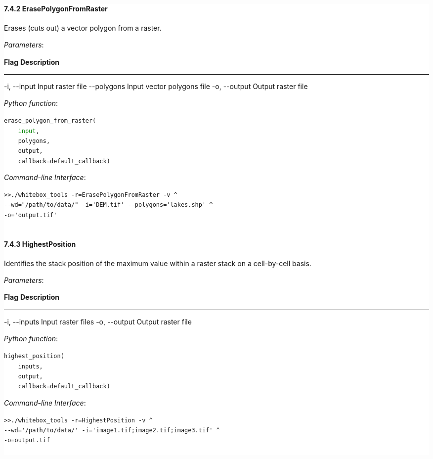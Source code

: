 
#### 7.4.2 ErasePolygonFromRaster

Erases (cuts out) a vector polygon from a raster.

*Parameters*:

**Flag**             **Description**
-------------------  ---------------
-i, -\-input         Input raster file
-\-polygons          Input vector polygons file
-o, -\-output        Output raster file


*Python function*:
```Python
erase_polygon_from_raster(
    input, 
    polygons, 
    output, 
    callback=default_callback)


```
*Command-line Interface*:
```
>>./whitebox_tools -r=ErasePolygonFromRaster -v ^
--wd="/path/to/data/" -i='DEM.tif' --polygons='lakes.shp' ^
-o='output.tif' 


```


#### 7.4.3 HighestPosition

Identifies the stack position of the maximum value within a raster stack on a cell-by-cell basis.

*Parameters*:

**Flag**             **Description**
-------------------  ---------------
-i, -\-inputs        Input raster files
-o, -\-output        Output raster file


*Python function*:
```Python
highest_position(
    inputs, 
    output, 
    callback=default_callback)


```
*Command-line Interface*:
```
>>./whitebox_tools -r=HighestPosition -v ^
--wd='/path/to/data/' -i='image1.tif;image2.tif;image3.tif' ^
-o=output.tif 


```
